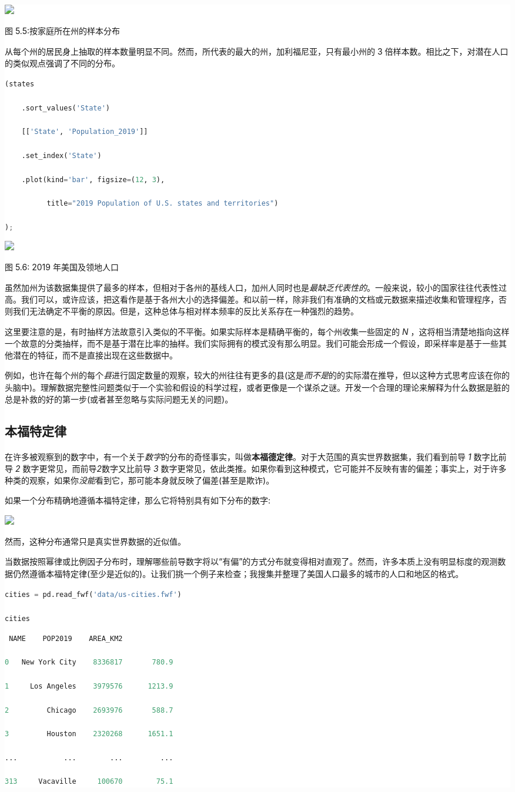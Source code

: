![](img/B17126_05_05.png)

图 5.5:按家庭所在州的样本分布

从每个州的居民身上抽取的样本数量明显不同。然而，所代表的最大的州，加利福尼亚，只有最小州的 3 倍样本数。相比之下，对潜在人口的类似观点强调了不同的分布。

```py
(states

    .sort_values('State')

    [['State', 'Population_2019']]

    .set_index('State')

    .plot(kind='bar', figsize=(12, 3),

          title="2019 Population of U.S. states and territories")

); 
```

![](img/B17126_05_06.png)

图 5.6: 2019 年美国及领地人口

虽然加州为该数据集提供了最多的样本，但相对于各州的基线人口，加州人同时也是*最缺乏代表性的*。一般来说，较小的国家往往代表性过高。我们可以，或许应该，把这看作是基于各州大小的选择偏差。和以前一样，除非我们有准确的文档或元数据来描述收集和管理程序，否则我们无法确定不平衡的原因。但是，这种总体与相对样本频率的反比关系存在一种强烈的趋势。

这里要注意的是，有时抽样方法故意引入类似的不平衡。如果实际样本是精确平衡的，每个州收集一些固定的 *N* ，这将相当清楚地指向这样一个故意的分类抽样，而不是基于潜在比率的抽样。我们实际拥有的模式没有那么明显。我们可能会形成一个假设，即采样率是基于一些其他潜在的特征，而不是直接出现在这些数据中。

例如，也许在每个州的每个*县*进行固定数量的观察，较大的州往往有更多的县(这是*而不是*的的实际潜在推导，但以这种方式思考应该在你的头脑中)。理解数据完整性问题类似于一个实验和假设的科学过程，或者更像是一个谋杀之谜。开发一个合理的理论来解释为什么数据是脏的总是补救的好的第一步(或者甚至忽略与实际问题无关的问题)。

## 本福特定律

在许多被观察到的数字中，有一个关于*数字*的分布的奇怪事实，叫做**本福德定律**。对于大范围的真实世界数据集，我们看到前导 *1* 数字比前导 *2* 数字更常见，而前导*2*数字又比前导 *3* 数字更常见，依此类推。如果你看到这种模式，它可能并不反映有害的偏差；事实上，对于许多种类的观察，如果你*没能*看到它，那可能本身就反映了偏差(甚至是欺诈)。

如果一个分布精确地遵循本福特定律，那么它将特别具有如下分布的数字:

![](img/B17126_05_001.png)

然而，这种分布通常只是真实世界数据的近似值。

当数据按照幂律或比例因子分布时，理解哪些前导数字将以“有偏”的方式分布就变得相对直观了。然而，许多本质上没有明显标度的观测数据仍然遵循本福特定律(至少是近似的)。让我们挑一个例子来检查；我搜集并整理了美国人口最多的城市的人口和地区的格式。

```py
cities = pd.read_fwf('data/us-cities.fwf')

cities 
```

```py
 NAME    POP2019    AREA_KM2

0   New York City    8336817       780.9

1     Los Angeles    3979576      1213.9

2         Chicago    2693976       588.7

3         Houston    2320268      1651.1

...           ...        ...         ...

313     Vacaville     100670        75.1
```